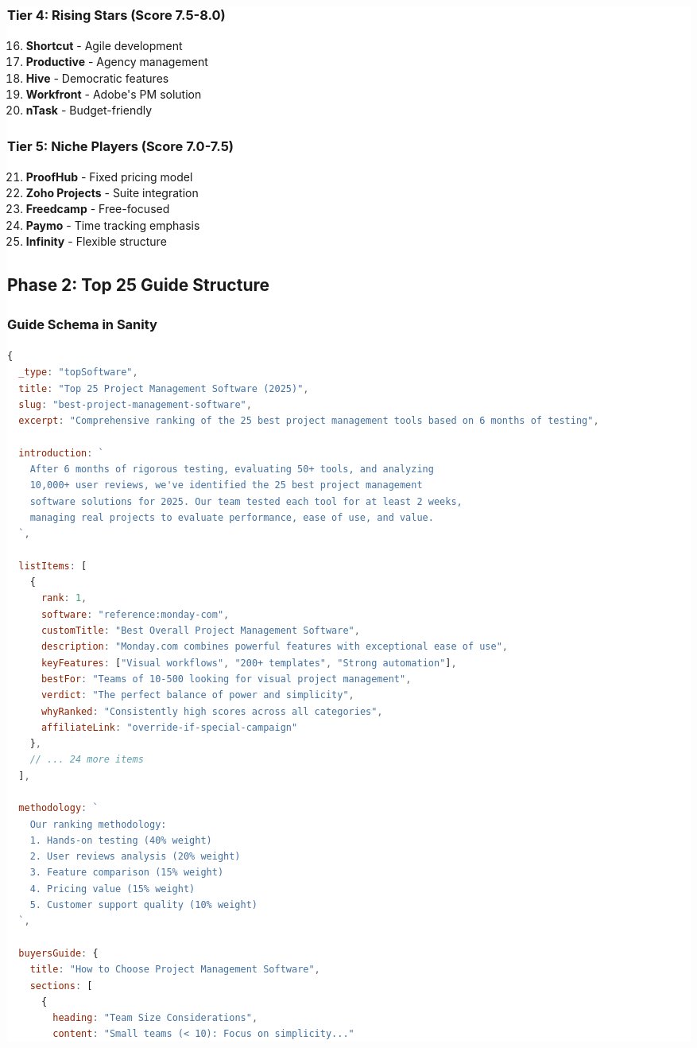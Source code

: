 ### Tier 4: Rising Stars (Score 7.5-8.0)
16. **Shortcut** - Agile development
17. **Productive** - Agency management
18. **Hive** - Democratic features
19. **Workfront** - Adobe's PM solution
20. **nTask** - Budget-friendly

### Tier 5: Niche Players (Score 7.0-7.5)
21. **ProofHub** - Fixed pricing model
22. **Zoho Projects** - Suite integration
23. **Freedcamp** - Free-focused
24. **Paymo** - Time tracking emphasis
25. **Infinity** - Flexible structure

## Phase 2: Top 25 Guide Structure

### Guide Schema in Sanity
```javascript
{
  _type: "topSoftware",
  title: "Top 25 Project Management Software (2025)",
  slug: "best-project-management-software",
  excerpt: "Comprehensive ranking of the 25 best project management tools based on 6 months of testing",
  
  introduction: `
    After 6 months of rigorous testing, evaluating 50+ tools, and analyzing 
    10,000+ user reviews, we've identified the 25 best project management 
    software solutions for 2025. Our team tested each tool for at least 2 weeks,
    managing real projects to evaluate performance, ease of use, and value.
  `,
  
  listItems: [
    {
      rank: 1,
      software: "reference:monday-com",
      customTitle: "Best Overall Project Management Software",
      description: "Monday.com combines powerful features with exceptional ease of use",
      keyFeatures: ["Visual workflows", "200+ templates", "Strong automation"],
      bestFor: "Teams of 10-500 looking for visual project management",
      verdict: "The perfect balance of power and simplicity",
      whyRanked: "Consistently high scores across all categories",
      affiliateLink: "override-if-special-campaign"
    },
    // ... 24 more items
  ],
  
  methodology: `
    Our ranking methodology:
    1. Hands-on testing (40% weight)
    2. User reviews analysis (20% weight)
    3. Feature comparison (15% weight)
    4. Pricing value (15% weight)
    5. Customer support quality (10% weight)
  `,
  
  buyersGuide: {
    title: "How to Choose Project Management Software",
    sections: [
      {
        heading: "Team Size Considerations",
        content: "Small teams (< 10): Focus on simplicity..."
```